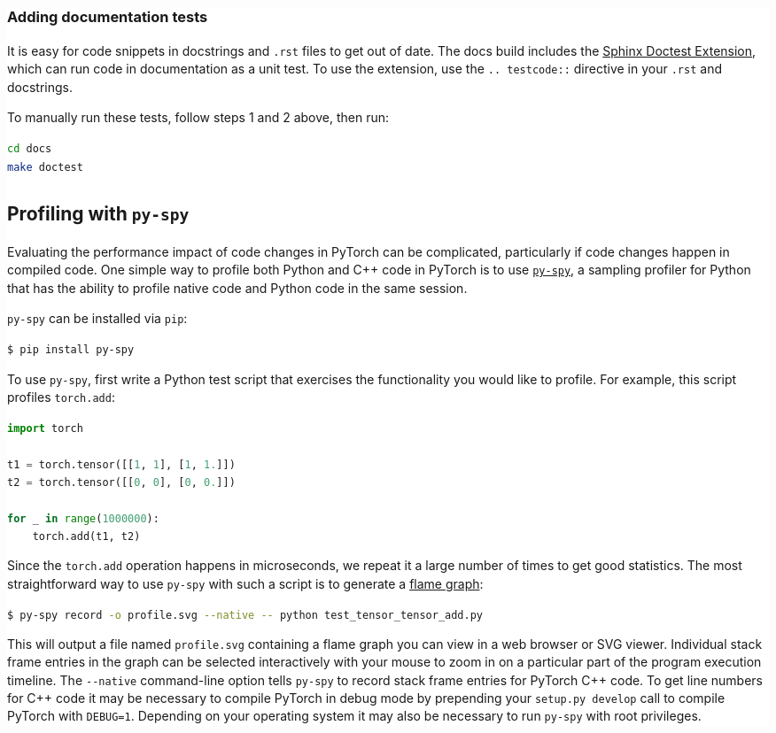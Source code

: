 
### Adding documentation tests

It is easy for code snippets in docstrings and `.rst` files to get out of date. The docs
build includes the [Sphinx Doctest Extension](https://www.sphinx-doc.org/en/master/usage/extensions/doctest.html),
which can run code in documentation as a unit test. To use the extension, use
the `.. testcode::` directive in your `.rst` and docstrings.

To manually run these tests, follow steps 1 and 2 above, then run:

```bash
cd docs
make doctest
```

## Profiling with `py-spy`

Evaluating the performance impact of code changes in PyTorch can be complicated,
particularly if code changes happen in compiled code. One simple way to profile
both Python and C++ code in PyTorch is to use
[`py-spy`](https://github.com/benfred/py-spy), a sampling profiler for Python
that has the ability to profile native code and Python code in the same session.

`py-spy` can be installed via `pip`:

```bash
$ pip install py-spy
```

To use `py-spy`, first write a Python test script that exercises the
functionality you would like to profile. For example, this script profiles
`torch.add`:

```python
import torch

t1 = torch.tensor([[1, 1], [1, 1.]])
t2 = torch.tensor([[0, 0], [0, 0.]])

for _ in range(1000000):
    torch.add(t1, t2)
```

Since the `torch.add` operation happens in microseconds, we repeat it a large
number of times to get good statistics. The most straightforward way to use
`py-spy` with such a script is to generate a [flame
graph](http://www.brendangregg.com/flamegraphs.html):

```bash
$ py-spy record -o profile.svg --native -- python test_tensor_tensor_add.py
```

This will output a file named `profile.svg` containing a flame graph you can
view in a web browser or SVG viewer. Individual stack frame entries in the graph
can be selected interactively with your mouse to zoom in on a particular part of
the program execution timeline. The `--native` command-line option tells
`py-spy` to record stack frame entries for PyTorch C++ code. To get line numbers
for C++ code it may be necessary to compile PyTorch in debug mode by prepending
your `setup.py develop` call to compile PyTorch with `DEBUG=1`. Depending on
your operating system it may also be necessary to run `py-spy` with root
privileges.
